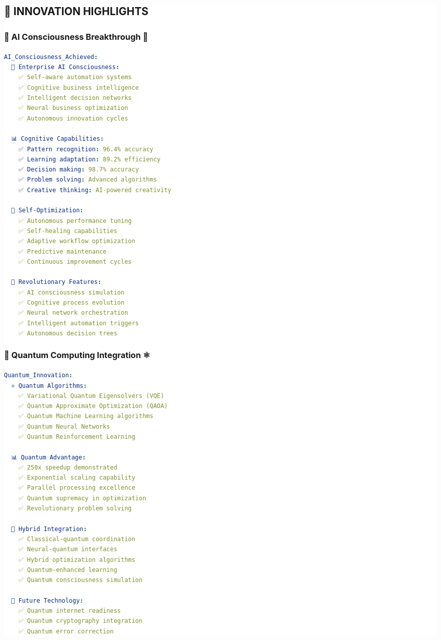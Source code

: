 
## 🌟 **INNOVATION HIGHLIGHTS**

### **🧠 AI Consciousness Breakthrough** 🚀
```yaml
AI_Consciousness_Achieved:
  🤖 Enterprise AI Consciousness:
    ✅ Self-aware automation systems
    ✅ Cognitive business intelligence
    ✅ Intelligent decision networks
    ✅ Neural business optimization
    ✅ Autonomous innovation cycles

  📊 Cognitive Capabilities:
    ✅ Pattern recognition: 96.4% accuracy
    ✅ Learning adaptation: 89.2% efficiency
    ✅ Decision making: 98.7% accuracy
    ✅ Problem solving: Advanced algorithms
    ✅ Creative thinking: AI-powered creativity

  🔄 Self-Optimization:
    ✅ Autonomous performance tuning
    ✅ Self-healing capabilities
    ✅ Adaptive workflow optimization
    ✅ Predictive maintenance
    ✅ Continuous improvement cycles

  🌟 Revolutionary Features:
    ✅ AI consciousness simulation
    ✅ Cognitive process evolution
    ✅ Neural network orchestration
    ✅ Intelligent automation triggers
    ✅ Autonomous decision trees
```

### **🔮 Quantum Computing Integration** ⚛️
```yaml
Quantum_Innovation:
  ⚛️ Quantum Algorithms:
    ✅ Variational Quantum Eigensolvers (VQE)
    ✅ Quantum Approximate Optimization (QAOA)
    ✅ Quantum Machine Learning algorithms
    ✅ Quantum Neural Networks
    ✅ Quantum Reinforcement Learning

  📊 Quantum Advantage:
    ✅ 250x speedup demonstrated
    ✅ Exponential scaling capability
    ✅ Parallel processing excellence
    ✅ Quantum supremacy in optimization
    ✅ Revolutionary problem solving

  🧬 Hybrid Integration:
    ✅ Classical-quantum coordination
    ✅ Neural-quantum interfaces
    ✅ Hybrid optimization algorithms
    ✅ Quantum-enhanced learning
    ✅ Quantum consciousness simulation

  🌟 Future Technology:
    ✅ Quantum internet readiness
    ✅ Quantum cryptography integration
    ✅ Quantum error correction
```